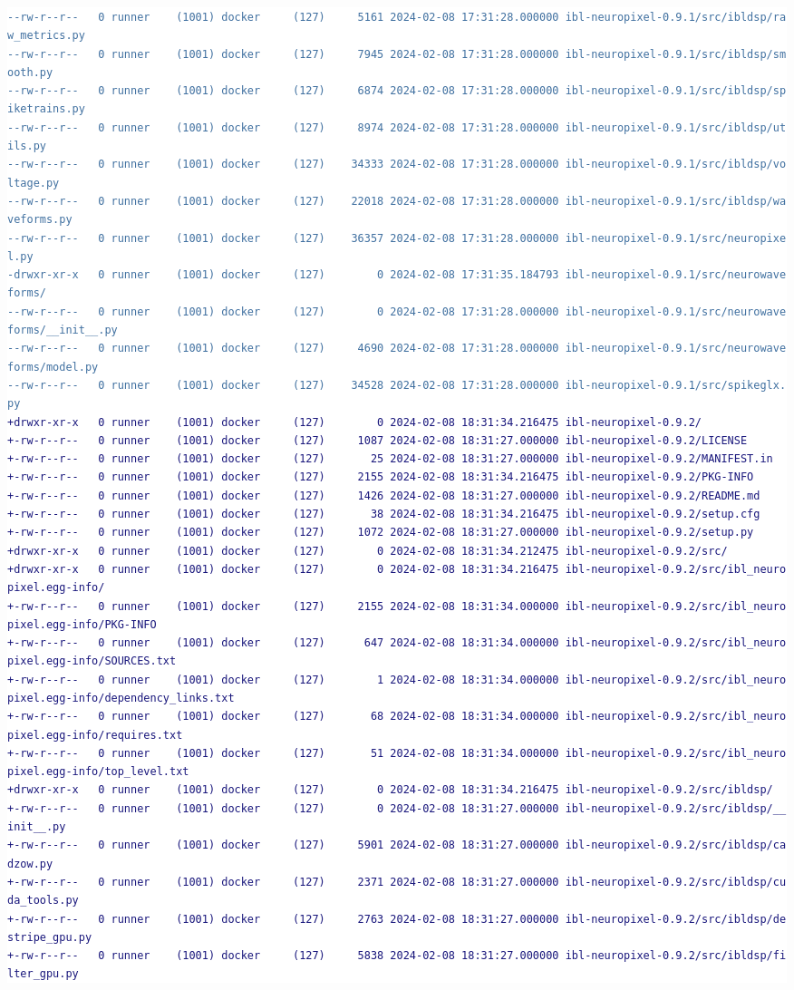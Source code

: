 ```diff
--rw-r--r--   0 runner    (1001) docker     (127)     5161 2024-02-08 17:31:28.000000 ibl-neuropixel-0.9.1/src/ibldsp/raw_metrics.py
--rw-r--r--   0 runner    (1001) docker     (127)     7945 2024-02-08 17:31:28.000000 ibl-neuropixel-0.9.1/src/ibldsp/smooth.py
--rw-r--r--   0 runner    (1001) docker     (127)     6874 2024-02-08 17:31:28.000000 ibl-neuropixel-0.9.1/src/ibldsp/spiketrains.py
--rw-r--r--   0 runner    (1001) docker     (127)     8974 2024-02-08 17:31:28.000000 ibl-neuropixel-0.9.1/src/ibldsp/utils.py
--rw-r--r--   0 runner    (1001) docker     (127)    34333 2024-02-08 17:31:28.000000 ibl-neuropixel-0.9.1/src/ibldsp/voltage.py
--rw-r--r--   0 runner    (1001) docker     (127)    22018 2024-02-08 17:31:28.000000 ibl-neuropixel-0.9.1/src/ibldsp/waveforms.py
--rw-r--r--   0 runner    (1001) docker     (127)    36357 2024-02-08 17:31:28.000000 ibl-neuropixel-0.9.1/src/neuropixel.py
-drwxr-xr-x   0 runner    (1001) docker     (127)        0 2024-02-08 17:31:35.184793 ibl-neuropixel-0.9.1/src/neurowaveforms/
--rw-r--r--   0 runner    (1001) docker     (127)        0 2024-02-08 17:31:28.000000 ibl-neuropixel-0.9.1/src/neurowaveforms/__init__.py
--rw-r--r--   0 runner    (1001) docker     (127)     4690 2024-02-08 17:31:28.000000 ibl-neuropixel-0.9.1/src/neurowaveforms/model.py
--rw-r--r--   0 runner    (1001) docker     (127)    34528 2024-02-08 17:31:28.000000 ibl-neuropixel-0.9.1/src/spikeglx.py
+drwxr-xr-x   0 runner    (1001) docker     (127)        0 2024-02-08 18:31:34.216475 ibl-neuropixel-0.9.2/
+-rw-r--r--   0 runner    (1001) docker     (127)     1087 2024-02-08 18:31:27.000000 ibl-neuropixel-0.9.2/LICENSE
+-rw-r--r--   0 runner    (1001) docker     (127)       25 2024-02-08 18:31:27.000000 ibl-neuropixel-0.9.2/MANIFEST.in
+-rw-r--r--   0 runner    (1001) docker     (127)     2155 2024-02-08 18:31:34.216475 ibl-neuropixel-0.9.2/PKG-INFO
+-rw-r--r--   0 runner    (1001) docker     (127)     1426 2024-02-08 18:31:27.000000 ibl-neuropixel-0.9.2/README.md
+-rw-r--r--   0 runner    (1001) docker     (127)       38 2024-02-08 18:31:34.216475 ibl-neuropixel-0.9.2/setup.cfg
+-rw-r--r--   0 runner    (1001) docker     (127)     1072 2024-02-08 18:31:27.000000 ibl-neuropixel-0.9.2/setup.py
+drwxr-xr-x   0 runner    (1001) docker     (127)        0 2024-02-08 18:31:34.212475 ibl-neuropixel-0.9.2/src/
+drwxr-xr-x   0 runner    (1001) docker     (127)        0 2024-02-08 18:31:34.216475 ibl-neuropixel-0.9.2/src/ibl_neuropixel.egg-info/
+-rw-r--r--   0 runner    (1001) docker     (127)     2155 2024-02-08 18:31:34.000000 ibl-neuropixel-0.9.2/src/ibl_neuropixel.egg-info/PKG-INFO
+-rw-r--r--   0 runner    (1001) docker     (127)      647 2024-02-08 18:31:34.000000 ibl-neuropixel-0.9.2/src/ibl_neuropixel.egg-info/SOURCES.txt
+-rw-r--r--   0 runner    (1001) docker     (127)        1 2024-02-08 18:31:34.000000 ibl-neuropixel-0.9.2/src/ibl_neuropixel.egg-info/dependency_links.txt
+-rw-r--r--   0 runner    (1001) docker     (127)       68 2024-02-08 18:31:34.000000 ibl-neuropixel-0.9.2/src/ibl_neuropixel.egg-info/requires.txt
+-rw-r--r--   0 runner    (1001) docker     (127)       51 2024-02-08 18:31:34.000000 ibl-neuropixel-0.9.2/src/ibl_neuropixel.egg-info/top_level.txt
+drwxr-xr-x   0 runner    (1001) docker     (127)        0 2024-02-08 18:31:34.216475 ibl-neuropixel-0.9.2/src/ibldsp/
+-rw-r--r--   0 runner    (1001) docker     (127)        0 2024-02-08 18:31:27.000000 ibl-neuropixel-0.9.2/src/ibldsp/__init__.py
+-rw-r--r--   0 runner    (1001) docker     (127)     5901 2024-02-08 18:31:27.000000 ibl-neuropixel-0.9.2/src/ibldsp/cadzow.py
+-rw-r--r--   0 runner    (1001) docker     (127)     2371 2024-02-08 18:31:27.000000 ibl-neuropixel-0.9.2/src/ibldsp/cuda_tools.py
+-rw-r--r--   0 runner    (1001) docker     (127)     2763 2024-02-08 18:31:27.000000 ibl-neuropixel-0.9.2/src/ibldsp/destripe_gpu.py
+-rw-r--r--   0 runner    (1001) docker     (127)     5838 2024-02-08 18:31:27.000000 ibl-neuropixel-0.9.2/src/ibldsp/filter_gpu.py
```